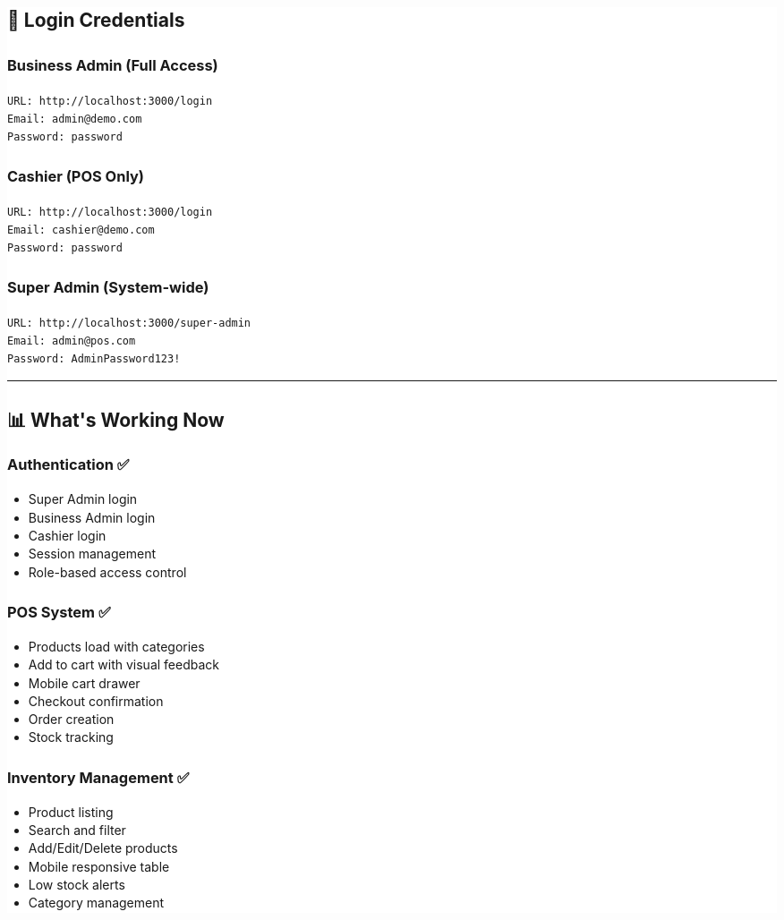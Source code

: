 
## 🔐 Login Credentials

### Business Admin (Full Access)
```
URL: http://localhost:3000/login
Email: admin@demo.com
Password: password
```

### Cashier (POS Only)
```
URL: http://localhost:3000/login
Email: cashier@demo.com
Password: password
```

### Super Admin (System-wide)
```
URL: http://localhost:3000/super-admin
Email: admin@pos.com
Password: AdminPassword123!
```

---

## 📊 What's Working Now

### **Authentication** ✅
- Super Admin login
- Business Admin login
- Cashier login
- Session management
- Role-based access control

### **POS System** ✅
- Products load with categories
- Add to cart with visual feedback
- Mobile cart drawer
- Checkout confirmation
- Order creation
- Stock tracking

### **Inventory Management** ✅
- Product listing
- Search and filter
- Add/Edit/Delete products
- Mobile responsive table
- Low stock alerts
- Category management

